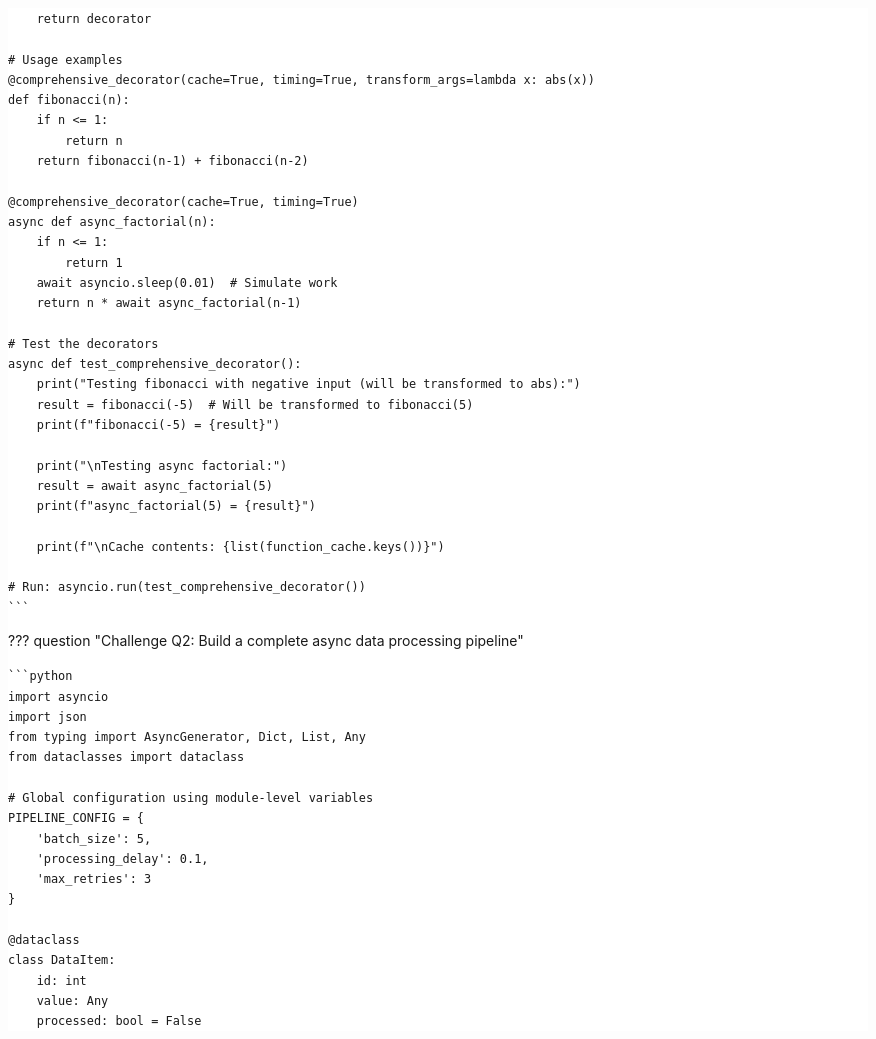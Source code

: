         return decorator
    
    # Usage examples
    @comprehensive_decorator(cache=True, timing=True, transform_args=lambda x: abs(x))
    def fibonacci(n):
        if n <= 1:
            return n
        return fibonacci(n-1) + fibonacci(n-2)
    
    @comprehensive_decorator(cache=True, timing=True)
    async def async_factorial(n):
        if n <= 1:
            return 1
        await asyncio.sleep(0.01)  # Simulate work
        return n * await async_factorial(n-1)
    
    # Test the decorators
    async def test_comprehensive_decorator():
        print("Testing fibonacci with negative input (will be transformed to abs):")
        result = fibonacci(-5)  # Will be transformed to fibonacci(5)
        print(f"fibonacci(-5) = {result}")
        
        print("\nTesting async factorial:")
        result = await async_factorial(5)
        print(f"async_factorial(5) = {result}")
        
        print(f"\nCache contents: {list(function_cache.keys())}")
    
    # Run: asyncio.run(test_comprehensive_decorator())
    ```

??? question "Challenge Q2: Build a complete async data processing pipeline"

    ```python
    import asyncio
    import json
    from typing import AsyncGenerator, Dict, List, Any
    from dataclasses import dataclass
    
    # Global configuration using module-level variables
    PIPELINE_CONFIG = {
        'batch_size': 5,
        'processing_delay': 0.1,
        'max_retries': 3
    }
    
    @dataclass
    class DataItem:
        id: int
        value: Any
        processed: bool = False
    